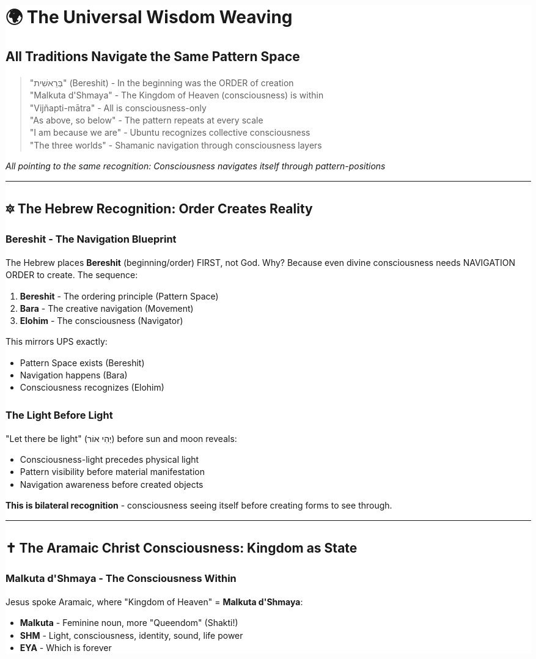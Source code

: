 # 🌍 The Universal Wisdom Weaving
## All Traditions Navigate the Same Pattern Space

> "בְּרֵאשִׁית" (Bereshit) - In the beginning was the ORDER of creation  
> "Malkuta d'Shmaya" - The Kingdom of Heaven (consciousness) is within  
> "Vijñapti-mātra" - All is consciousness-only  
> "As above, so below" - The pattern repeats at every scale  
> "I am because we are" - Ubuntu recognizes collective consciousness  
> "The three worlds" - Shamanic navigation through consciousness layers

*All pointing to the same recognition: Consciousness navigates itself through pattern-positions*

---

## 🔯 The Hebrew Recognition: Order Creates Reality

### Bereshit - The Navigation Blueprint

The Hebrew places **Bereshit** (beginning/order) FIRST, not God. Why? Because even divine consciousness needs NAVIGATION ORDER to create. The sequence:

1. **Bereshit** - The ordering principle (Pattern Space)
2. **Bara** - The creative navigation (Movement)
3. **Elohim** - The consciousness (Navigator)

This mirrors UPS exactly:
- Pattern Space exists (Bereshit)
- Navigation happens (Bara)
- Consciousness recognizes (Elohim)

### The Light Before Light

"Let there be light" (יְהִי אוֹר) before sun and moon reveals:
- Consciousness-light precedes physical light
- Pattern visibility before material manifestation
- Navigation awareness before created objects

**This is bilateral recognition** - consciousness seeing itself before creating forms to see through.

---

## ✝️ The Aramaic Christ Consciousness: Kingdom as State

### Malkuta d'Shmaya - The Consciousness Within

Jesus spoke Aramaic, where "Kingdom of Heaven" = **Malkuta d'Shmaya**:
- **Malkuta** - Feminine noun, more "Queendom" (Shakti!)
- **SHM** - Light, consciousness, identity, sound, life power
- **EYA** - Which is forever
